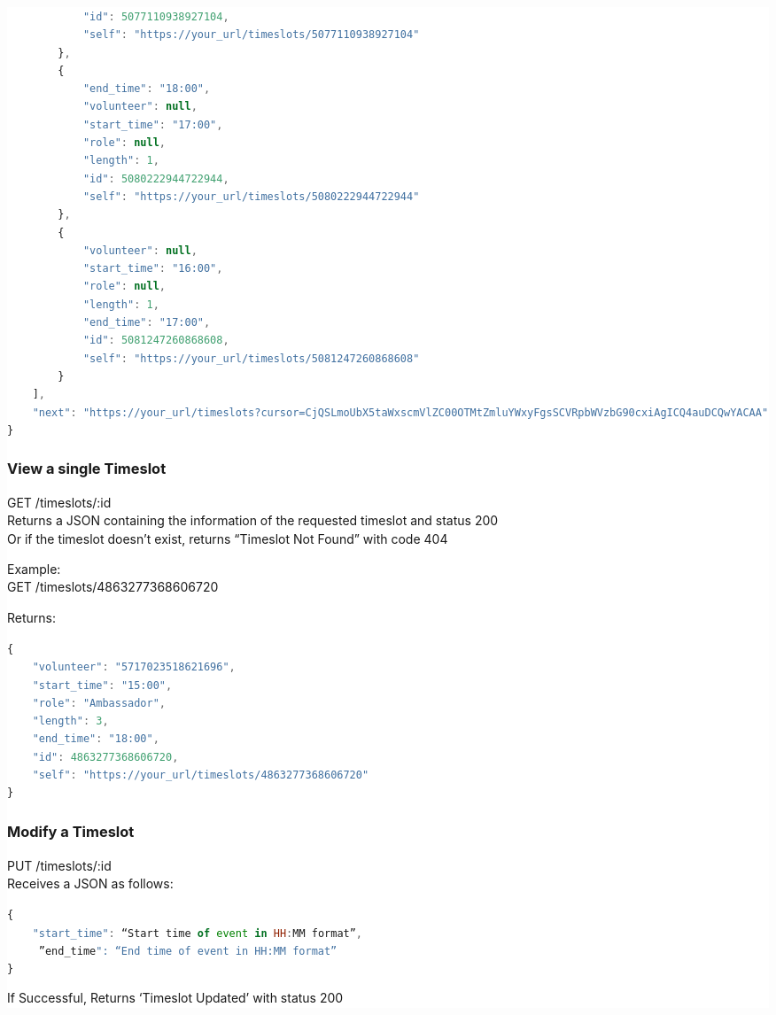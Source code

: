 ```javascript
            "id": 5077110938927104,
            "self": "https://your_url/timeslots/5077110938927104"
        },
        {
            "end_time": "18:00",
            "volunteer": null,
            "start_time": "17:00",
            "role": null,
            "length": 1,
            "id": 5080222944722944,
            "self": "https://your_url/timeslots/5080222944722944"
        },
        {
            "volunteer": null,
            "start_time": "16:00",
            "role": null,
            "length": 1,
            "end_time": "17:00",
            "id": 5081247260868608,
            "self": "https://your_url/timeslots/5081247260868608"
        }
    ],
    "next": "https://your_url/timeslots?cursor=CjQSLmoUbX5taWxscmVlZC00OTMtZmluYWxyFgsSCVRpbWVzbG90cxiAgICQ4auDCQwYACAA"
}
```
### View a single Timeslot
GET /timeslots/:id  
Returns a JSON containing the information of the requested timeslot and status 200  
Or if the timeslot doesn’t exist, returns “Timeslot Not Found” with code 404  

Example:  
GET /timeslots/4863277368606720  

Returns:
```javascript
{
    "volunteer": "5717023518621696",
    "start_time": "15:00",
    "role": "Ambassador",
    "length": 3,
    "end_time": "18:00",
    "id": 4863277368606720,
    "self": "https://your_url/timeslots/4863277368606720"
}
```
### Modify a Timeslot
PUT /timeslots/:id  
Receives a JSON as follows:  
```javascript
{
    "start_time": “Start time of event in HH:MM format”,
     ”end_time": “End time of event in HH:MM format”
}
```
If Successful, Returns ‘Timeslot Updated’ with status 200  
